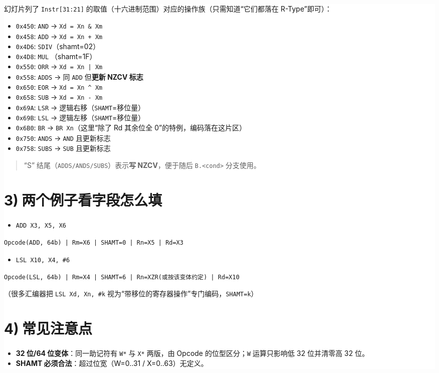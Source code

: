 幻灯片列了 `Instr[31:21]` 的取值（十六进制范围）对应的操作族（只需知道“它们都落在 R-Type”即可）：

* `0x450`: `AND`          → `Xd = Xn & Xm`
* `0x458`: `ADD`          → `Xd = Xn + Xm`
* `0x4D6`: `SDIV`（shamt=02）
* `0x4D8`: `MUL`  （shamt=1F）
* `0x550`: `ORR`          → `Xd = Xn | Xm`
* `0x558`: `ADDS`         → 同 `ADD` 但**更新 NZCV 标志**
* `0x650`: `EOR`          → `Xd = Xn ^ Xm`
* `0x658`: `SUB`          → `Xd = Xn - Xm`
* `0x69A`: `LSR`          → 逻辑右移（`SHAMT`=移位量）
* `0x69B`: `LSL`          → 逻辑左移（`SHAMT`=移位量）
* `0x6B0`: `BR`           → `BR Xn`（这里“除了 Rd 其余位全 0”的特例，编码落在这片区）
* `0x750`: `ANDS`         → `AND` 且更新标志
* `0x758`: `SUBS`         → `SUB` 且更新标志

> “S” 结尾（`ADDS/ANDS/SUBS`）表示**写 NZCV**，便于随后 `B.<cond>` 分支使用。

# 3) 两个例子看字段怎么填

* `ADD X3, X5, X6`

```
Opcode(ADD, 64b) | Rm=X6 | SHAMT=0 | Rn=X5 | Rd=X3
```
* `LSL X10, X4, #6`

```
Opcode(LSL, 64b) | Rm=X4 | SHAMT=6 | Rn=XZR(或按该变体约定) | Rd=X10
```

（很多汇编器把 `LSL Xd, Xn, #k` 视为“带移位的寄存器操作”专门编码，`SHAMT=k`）

# 4) 常见注意点

* **32 位/64 位变体**：同一助记符有 `W*` 与 `X*` 两版，由 Opcode 的位型区分；`W` 运算只影响低 32 位并清零高 32 位。
* **SHAMT 必须合法**：超过位宽（W=0..31 / X=0..63）无定义。

